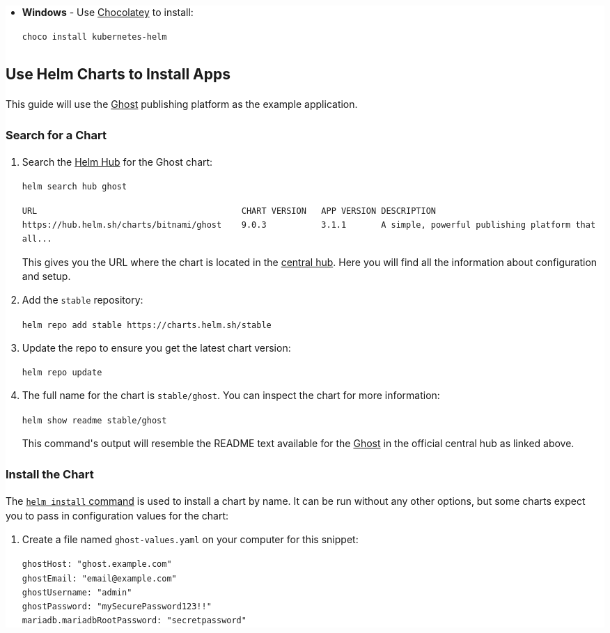 - **Windows** - Use [Chocolatey](https://chocolatey.org) to install:

    ```command
    choco install kubernetes-helm
    ```

## Use Helm Charts to Install Apps

This guide will use the [Ghost](https://ghost.org) publishing platform as the example application.

### Search for a Chart

1. Search the [Helm Hub](https://hub.helm.sh/) for the Ghost chart:

    ```command
    helm search hub ghost
    ```

    ```output
    URL                                     	CHART VERSION	APP VERSION	DESCRIPTION
    https://hub.helm.sh/charts/bitnami/ghost	9.0.3        	3.1.1      	A simple, powerful publishing platform that all...
    ```

    This gives you the URL where the chart is located in the [central hub](https://hub.helm.sh/charts/bitnami/ghost). Here you will find all the information about configuration and setup.

1. Add the `stable` repository:

    ```command
    helm repo add stable https://charts.helm.sh/stable
    ```

1. Update the repo to ensure you get the latest chart version:

    ```command
    helm repo update
    ```

1. The full name for the chart is `stable/ghost`. You can inspect the chart for more information:

    ```command
    helm show readme stable/ghost
    ```

    This command's output will resemble the README text available for the [Ghost](https://hub.helm.sh/charts/bitnami/ghost) in the official central hub as linked above.

### Install the Chart

The [`helm install` command](https://helm.sh/docs/intro/using_helm/#helm-install-installing-a-package) is used to install a chart by name. It can be run without any other options, but some charts expect you to pass in configuration values for the chart:

1. Create a file named `ghost-values.yaml` on your computer for this snippet:

    ```file {title="ghost-values.yaml" lang=yaml}
    ghostHost: "ghost.example.com"
    ghostEmail: "email@example.com"
    ghostUsername: "admin"
    ghostPassword: "mySecurePassword123!!"
    mariadb.mariadbRootPassword: "secretpassword"
    ```
